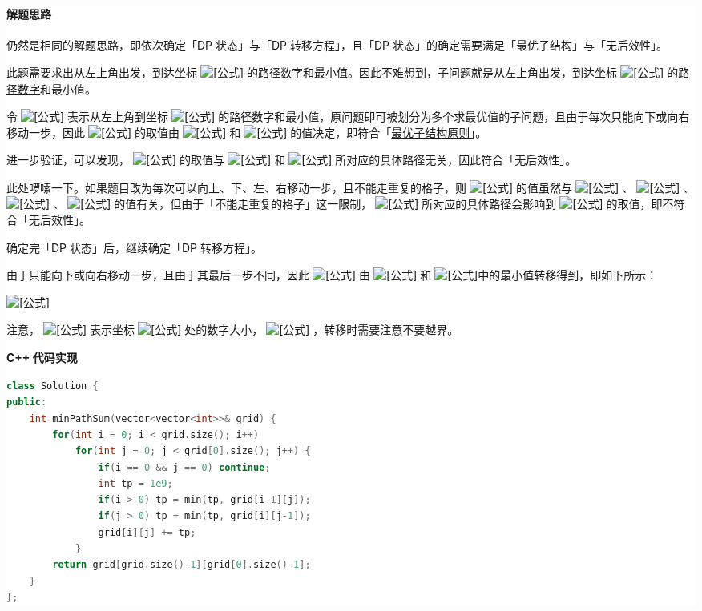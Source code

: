 #### **解题思路**

仍然是相同的解题思路，即依次确定「DP 状态」与「DP 转移方程」，且「DP 状态」的确定需要满足「最优子结构」与「无后效性」。

此题需要求出从左上角出发，到达坐标 ![[公式]](https://www.zhihu.com/equation?tex=%EF%BC%88m%2Cn%EF%BC%89) 的路径数字和最小值。因此不难想到，子问题就是从左上角出发，到达坐标 ![[公式]](https://www.zhihu.com/equation?tex=%EF%BC%88i%2Cj%EF%BC%89) 的[路径数字](https://www.zhihu.com/search?q=路径数字&search_source=Entity&hybrid_search_source=Entity&hybrid_search_extra={"sourceType"%3A"answer"%2C"sourceId"%3A1309260344})和最小值。

令 ![[公式]](https://www.zhihu.com/equation?tex=f%5Bi%5D%5Bj%5D) 表示从左上角到坐标 ![[公式]](https://www.zhihu.com/equation?tex=%EF%BC%88i%2Cj%EF%BC%89) 的路径数字和最小值，原问题即可被划分为多个求最优值的子问题，且由于每次只能向下或向右移动一步，因此 ![[公式]](https://www.zhihu.com/equation?tex=+f%5Bi%5D%5Bj%5D+) 的取值由 ![[公式]](https://www.zhihu.com/equation?tex=+f%5Bi+-+1%5D%5Bj%5D) 和 ![[公式]](https://www.zhihu.com/equation?tex=+f%5Bi%5D%5Bj+-+1%5D+) 的值决定，即符合「[最优子结构原则](https://www.zhihu.com/search?q=最优子结构原则&search_source=Entity&hybrid_search_source=Entity&hybrid_search_extra={"sourceType"%3A"answer"%2C"sourceId"%3A1309260344})」。

进一步验证，可以发现， ![[公式]](https://www.zhihu.com/equation?tex=f%5Bi%5D%5Bj%5D+) 的取值与 ![[公式]](https://www.zhihu.com/equation?tex=f%5Bi+-+1%5D%5Bj%5D+) 和 ![[公式]](https://www.zhihu.com/equation?tex=f%5Bi%5D%5Bj+-+1%5D+) 所对应的具体路径无关，因此符合「无后效性」。

此处啰嗦一下。如果题目改为每次可以向上、下、左、右移动一步，且不能走重复的格子，则 ![[公式]](https://www.zhihu.com/equation?tex=f%5Bi%5D%5Bj%5D+) 的值虽然与 ![[公式]](https://www.zhihu.com/equation?tex=+f%5Bi%5D%5Bj+-+1%5D) 、 ![[公式]](https://www.zhihu.com/equation?tex=f%5Bi%5D%5Bj%2B1%5D) 、![[公式]](https://www.zhihu.com/equation?tex=f%5Bi+-+1%5D%5Bj%5D) 、 ![[公式]](https://www.zhihu.com/equation?tex=f%5Bi+%2B+1%5D%5Bj%5D) 的值有关，但由于「不能走重复的格子」这一限制， ![[公式]](https://www.zhihu.com/equation?tex=f%5Bi%5D%5Bj+-+1%5D+%EF%BD%9E+f%5Bi+%2B+1%5D%5Bj%5D) 所对应的具体路径会影响到 ![[公式]](https://www.zhihu.com/equation?tex=f%5Bi%5D%5Bj%5D) 的取值，即不符合「无后效性」。

确定完「DP 状态」后，继续确定「DP 转移方程」。

由于只能向下或向右移动一步，且由于其最后一步不同，因此 ![[公式]](https://www.zhihu.com/equation?tex=f%5Bi%5D%5Bj%5D) 由 ![[公式]](https://www.zhihu.com/equation?tex=f%5Bi+-+1%5D%5Bj%5D) 和 ![[公式]](https://www.zhihu.com/equation?tex=f%5Bi%5D%5Bj+-+1%5D+)中的最小值转移得到，即如下所示：

![[公式]](https://www.zhihu.com/equation?tex=f%5Bi%5D%5Bj%5D%3Dmin%28f%5Bi-1%5D%5Bj%5D%2Cf%5Bi%5D%5Bj-1%5D%29%2Bgrid%5Bi%5D%5Bj%5D)

注意， ![[公式]](https://www.zhihu.com/equation?tex=grid%5Bi%5D%5Bj%5D) 表示坐标 ![[公式]](https://www.zhihu.com/equation?tex=%EF%BC%88i%2Cj%EF%BC%89) 处的数字大小， ![[公式]](https://www.zhihu.com/equation?tex=f%5B1%5D%5B1%5D+%3D+grid%5B1%5D%5B1%5D) ，转移时需要注意不要越界。

**C++ 代码实现**

```cpp
class Solution {
public:
    int minPathSum(vector<vector<int>>& grid) {
        for(int i = 0; i < grid.size(); i++)
            for(int j = 0; j < grid[0].size(); j++) {
                if(i == 0 && j == 0) continue;
                int tp = 1e9;
                if(i > 0) tp = min(tp, grid[i-1][j]);
                if(j > 0) tp = min(tp, grid[i][j-1]);
                grid[i][j] += tp;
            }
        return grid[grid.size()-1][grid[0].size()-1];
    }
};
```
